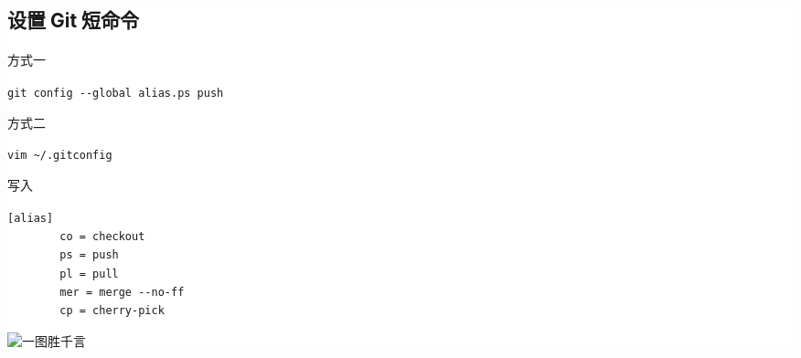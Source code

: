 
## 设置 Git 短命令

方式一

`git config --global alias.ps push`

方式二

`vim ~/.gitconfig`

写入
```
[alias] 
        co = checkout
        ps = push
        pl = pull
        mer = merge --no-ff
        cp = cherry-pick
```

![一图胜千言](https://cdn.biaoyansu.com/TQDj8Uo1pj3YkMSoeSitYC1QB4a019V68N6GZFBE.png)

